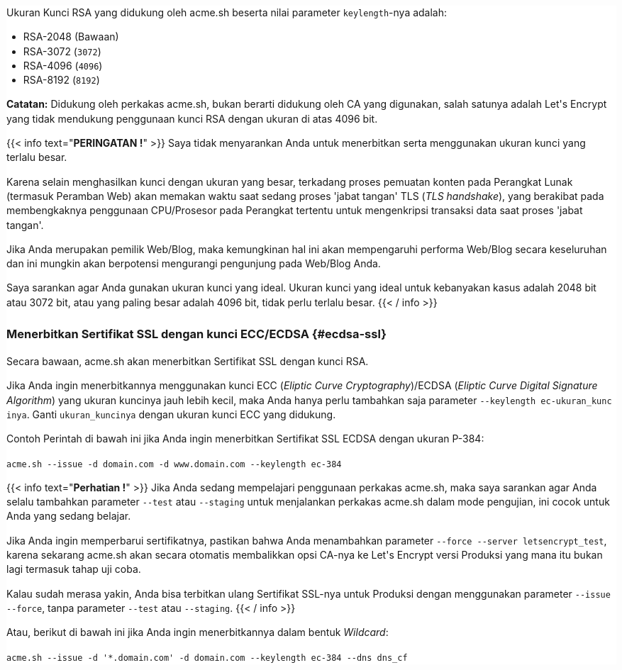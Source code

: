 Ukuran Kunci RSA yang didukung oleh acme.sh beserta nilai parameter `keylength`-nya adalah:
- RSA-2048 (Bawaan)
- RSA-3072 (`3072`)
- RSA-4096 (`4096`)
- RSA-8192 (`8192`)

**Catatan:** Didukung oleh perkakas acme.sh, bukan berarti didukung oleh CA yang digunakan, salah satunya adalah Let's Encrypt yang tidak mendukung penggunaan kunci RSA dengan ukuran di atas 4096 bit.

{{< info text="**PERINGATAN !**" >}}
Saya tidak menyarankan Anda untuk menerbitkan serta menggunakan ukuran kunci yang terlalu besar. 

Karena selain menghasilkan kunci dengan ukuran yang besar, terkadang proses pemuatan konten pada Perangkat Lunak (termasuk Peramban Web) akan memakan waktu saat sedang proses 'jabat tangan' TLS (_TLS handshake_), yang berakibat pada membengkaknya penggunaan CPU/Prosesor pada Perangkat tertentu untuk mengenkripsi transaksi data saat proses 'jabat tangan'.

Jika Anda merupakan pemilik Web/Blog, maka kemungkinan hal ini akan mempengaruhi performa Web/Blog secara keseluruhan dan ini mungkin akan berpotensi mengurangi pengunjung pada Web/Blog Anda.

Saya sarankan agar Anda gunakan ukuran kunci yang ideal. Ukuran kunci yang ideal untuk kebanyakan kasus adalah 2048 bit atau 3072 bit, atau yang paling besar adalah 4096 bit, tidak perlu terlalu besar.
{{< / info >}}

### Menerbitkan Sertifikat SSL dengan kunci ECC/ECDSA {#ecdsa-ssl}
Secara bawaan, acme.sh akan menerbitkan Sertifikat SSL dengan kunci RSA. 

Jika Anda ingin menerbitkannya menggunakan kunci ECC (_Eliptic Curve Cryptography_)/ECDSA (_Eliptic Curve Digital Signature Algorithm_) yang ukuran kuncinya jauh lebih kecil, maka Anda hanya perlu tambahkan saja parameter `--keylength ec-ukuran_kuncinya`. Ganti `ukuran_kuncinya` dengan ukuran kunci ECC yang didukung.

Contoh Perintah di bawah ini jika Anda ingin menerbitkan Sertifikat SSL ECDSA dengan ukuran P-384:

```shell
acme.sh --issue -d domain.com -d www.domain.com --keylength ec-384
```

{{< info text="**Perhatian !**" >}}
Jika Anda sedang mempelajari penggunaan perkakas acme.sh, maka saya sarankan agar Anda selalu tambahkan parameter `--test` atau `--staging` untuk menjalankan perkakas acme.sh dalam mode pengujian, ini cocok untuk Anda yang sedang belajar.

Jika Anda ingin memperbarui sertifikatnya, pastikan bahwa Anda menambahkan parameter `--force --server letsencrypt_test`, karena sekarang acme.sh akan secara otomatis membalikkan opsi CA-nya ke Let's Encrypt versi Produksi yang mana itu bukan lagi termasuk tahap uji coba.

Kalau sudah merasa yakin, Anda bisa terbitkan ulang Sertifikat SSL-nya untuk Produksi dengan menggunakan parameter `--issue --force`, tanpa parameter `--test` atau `--staging`.
{{< / info >}}

Atau, berikut di bawah ini jika Anda ingin menerbitkannya dalam bentuk _Wildcard_:

```shell
acme.sh --issue -d '*.domain.com' -d domain.com --keylength ec-384 --dns dns_cf
```
